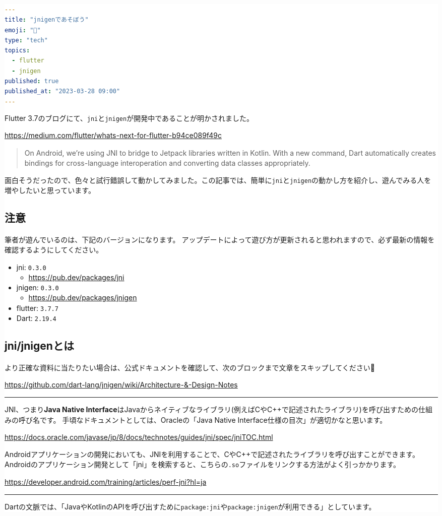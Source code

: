 ```yaml
---
title: "jnigenであそぼう"
emoji: "🚧"
type: "tech"
topics:
  - flutter
  - jnigen
published: true
published_at: "2023-03-28 09:00"
---
```


Flutter 3.7のブログにて、`jni`と`jnigen`が開発中であることが明かされました。

https://medium.com/flutter/whats-next-for-flutter-b94ce089f49c

> On Android, we’re using JNI to bridge to Jetpack libraries written in Kotlin. With a new command, Dart automatically creates bindings for cross-language interoperation and converting data classes appropriately. 

面白そうだったので、色々と試行錯誤して動かしてみました。この記事では、簡単に`jni`と`jnigen`の動かし方を紹介し、遊んでみる人を増やしたいと思っています。

## 注意

筆者が遊んでいるのは、下記のバージョンになります。
アップデートによって遊び方が更新されると思われますので、必ず最新の情報を確認するようにしてください。

* jni: `0.3.0`
  * https://pub.dev/packages/jni
* jnigen: `0.3.0`
  * https://pub.dev/packages/jnigen
* flutter: `3.7.7`
* Dart: `2.19.4`

## jni/jnigenとは

より正確な資料に当たりたい場合は、公式ドキュメントを確認して、次のブロックまで文章をスキップしてください🙏

https://github.com/dart-lang/jnigen/wiki/Architecture-&-Design-Notes

---

JNI、つまり**Java Native Interface**はJavaからネイティブなライブラリ(例えばCやC++で記述されたライブラリ)を呼び出すための仕組みの呼び名です。
手頃なドキュメントとしては、Oracleの「Java Native Interface仕様の目次」が適切かなと思います。

https://docs.oracle.com/javase/jp/8/docs/technotes/guides/jni/spec/jniTOC.html

Androidアプリケーションの開発においても、JNIを利用することで、CやC++で記述されたライブラリを呼び出すことができます。
Androidのアプリケーション開発として「jni」を検索すると、こちらの`.so`ファイルをリンクする方法がよく引っかかります。

https://developer.android.com/training/articles/perf-jni?hl=ja

---

Dartの文脈では、「JavaやKotlinのAPIを呼び出すために`package:jni`や`package:jnigen`が利用できる」としています。
